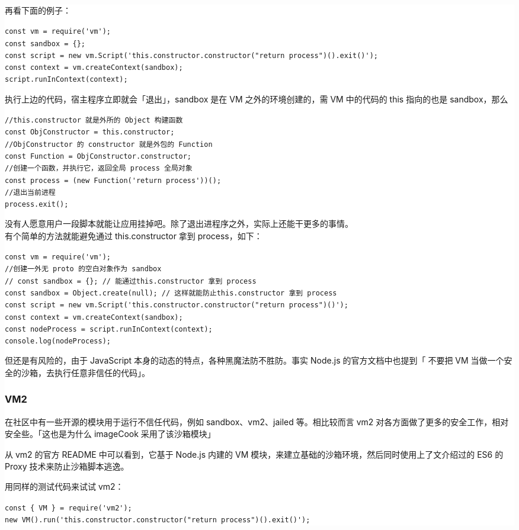 再看下面的例子：

```
const vm = require('vm');
const sandbox = {};
const script = new vm.Script('this.constructor.constructor("return process")().exit()');
const context = vm.createContext(sandbox);
script.runInContext(context);

```

执行上边的代码，宿主程序立即就会「退出」，sandbox 是在 VM 之外的环境创建的，需 VM 中的代码的 this 指向的也是 sandbox，那么

```
//this.constructor 就是外所的 Object 构建函数
const ObjConstructor = this.constructor; 
//ObjConstructor 的 constructor 就是外包的 Function
const Function = ObjConstructor.constructor;
//创建一个函数，并执行它，返回全局 process 全局对象
const process = (new Function('return process'))(); 
//退出当前进程
process.exit(); 

```

没有人愿意用户一段脚本就能让应用挂掉吧。除了退出进程序之外，实际上还能干更多的事情。  
有个简单的方法就能避免通过 this.constructor 拿到 process，如下：

```
const vm = require('vm');
//创建一外无 proto 的空白对象作为 sandbox
// const sandbox = {}; // 能通过this.constructor 拿到 process
const sandbox = Object.create(null); // 这样就能防止this.constructor 拿到 process
const script = new vm.Script('this.constructor.constructor("return process")()');
const context = vm.createContext(sandbox);
const nodeProcess = script.runInContext(context);
console.log(nodeProcess);

```

但还是有风险的，由于 JavaScript 本身的动态的特点，各种黑魔法防不胜防。事实 Node.js 的官方文档中也提到「 不要把 VM 当做一个安全的沙箱，去执行任意非信任的代码」。

### VM2

在社区中有一些开源的模块用于运行不信任代码，例如 sandbox、vm2、jailed 等。相比较而言 vm2 对各方面做了更多的安全工作，相对安全些。「这也是为什么 imageCook 采用了该沙箱模块」  

从 vm2 的官方 README 中可以看到，它基于 Node.js 内建的 VM 模块，来建立基础的沙箱环境，然后同时使用上了文介绍过的 ES6 的 Proxy 技术来防止沙箱脚本逃逸。  

用同样的测试代码来试试 vm2：

```
const { VM } = require('vm2');
new VM().run('this.constructor.constructor("return process")().exit()');

```
